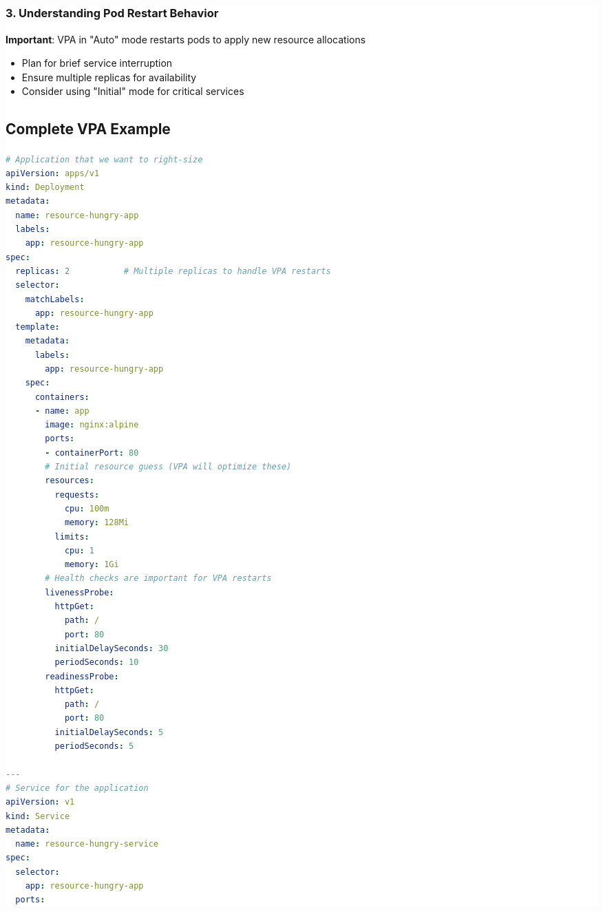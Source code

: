 ### 3. Understanding Pod Restart Behavior
**Important**: VPA in "Auto" mode restarts pods to apply new resource allocations
- Plan for brief service interruption
- Ensure multiple replicas for availability
- Consider using "Initial" mode for critical services

## Complete VPA Example

```yaml
# Application that we want to right-size
apiVersion: apps/v1
kind: Deployment
metadata:
  name: resource-hungry-app
  labels:
    app: resource-hungry-app
spec:
  replicas: 2           # Multiple replicas to handle VPA restarts
  selector:
    matchLabels:
      app: resource-hungry-app
  template:
    metadata:
      labels:
        app: resource-hungry-app
    spec:
      containers:
      - name: app
        image: nginx:alpine
        ports:
        - containerPort: 80
        # Initial resource guess (VPA will optimize these)
        resources:
          requests:
            cpu: 100m
            memory: 128Mi
          limits:
            cpu: 1
            memory: 1Gi
        # Health checks are important for VPA restarts
        livenessProbe:
          httpGet:
            path: /
            port: 80
          initialDelaySeconds: 30
          periodSeconds: 10
        readinessProbe:
          httpGet:
            path: /
            port: 80
          initialDelaySeconds: 5
          periodSeconds: 5

---
# Service for the application
apiVersion: v1
kind: Service
metadata:
  name: resource-hungry-service
spec:
  selector:
    app: resource-hungry-app
  ports:
```